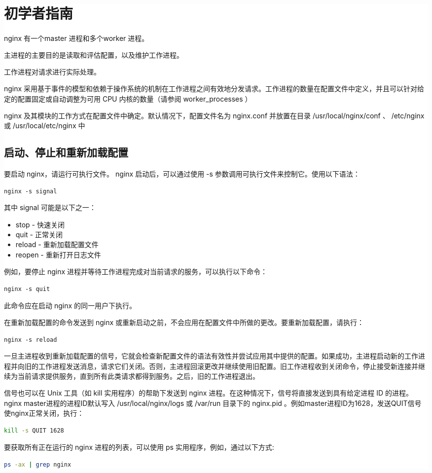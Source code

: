# 初学者指南

nginx 有一个master 进程和多个worker 进程。

主进程的主要目的是读取和评估配置，以及维护工作进程。

工作进程对请求进行实际处理。

nginx 采用基于事件的模型和依赖于操作系统的机制在工作进程之间有效地分发请求。工作进程的数量在配置文件中定义，并且可以针对给定的配置固定或自动调整为可用 CPU 内核的数量（请参阅 worker_processes ）


nginx 及其模块的工作方式在配置文件中确定。默认情况下，配置文件名为 nginx.conf 并放置在目录 /usr/local/nginx/conf 、 /etc/nginx 或 /usr/local/etc/nginx 中

## 启动、停止和重新加载配置

要启动 nginx，请运行可执行文件。 nginx 启动后，可以通过使用 -s 参数调用可执行文件来控制它。使用以下语法：

```nginx
nginx -s signal

```

其中 signal 可能是以下之一：

- stop - 快速关闭
- quit - 正常关闭
- reload - 重新加载配置文件
- reopen - 重新打开日志文件


例如，要停止 nginx 进程并等待工作进程完成对当前请求的服务，可以执行以下命令：

```nginx
nginx -s quit
```

此命令应在启动 nginx 的同一用户下执行。

在重新加载配置的命令发送到 nginx 或重新启动之前，不会应用在配置文件中所做的更改。要重新加载配置，请执行：

```nginx
nginx -s reload
```

一旦主进程收到重新加载配置的信号，它就会检查新配置文件的语法有效性并尝试应用其中提供的配置。如果成功，主进程启动新的工作进程并向旧的工作进程发送消息，请求它们关闭。否则，主进程回滚更改并继续使用旧配置。旧工作进程收到关闭命令，停止接受新连接并继续为当前请求提供服务，直到所有此类请求都得到服务。之后，旧的工作进程退出。


信号也可以在 Unix 工具（如 kill 实用程序）的帮助下发送到 nginx 进程。在这种情况下，信号将直接发送到具有给定进程 ID 的进程。 nginx master进程的进程ID默认写入 /usr/local/nginx/logs 或 /var/run 目录下的 nginx.pid 。例如master进程ID为1628，发送QUIT信号使nginx正常关闭，执行：

```bash
kill -s QUIT 1628
```

要获取所有正在运行的 nginx 进程的列表，可以使用 ps 实用程序，例如，通过以下方式:

```bash
ps -ax | grep nginx
```
